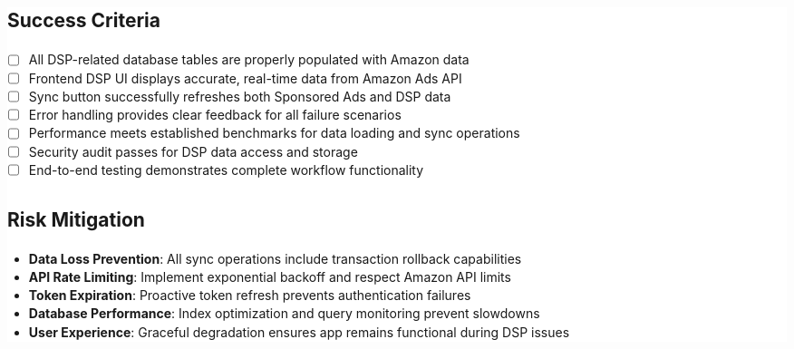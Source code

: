 ## Success Criteria

- [ ] All DSP-related database tables are properly populated with Amazon data
- [ ] Frontend DSP UI displays accurate, real-time data from Amazon Ads API
- [ ] Sync button successfully refreshes both Sponsored Ads and DSP data
- [ ] Error handling provides clear feedback for all failure scenarios
- [ ] Performance meets established benchmarks for data loading and sync operations
- [ ] Security audit passes for DSP data access and storage
- [ ] End-to-end testing demonstrates complete workflow functionality

## Risk Mitigation

- **Data Loss Prevention**: All sync operations include transaction rollback capabilities
- **API Rate Limiting**: Implement exponential backoff and respect Amazon API limits
- **Token Expiration**: Proactive token refresh prevents authentication failures
- **Database Performance**: Index optimization and query monitoring prevent slowdowns
- **User Experience**: Graceful degradation ensures app remains functional during DSP issues